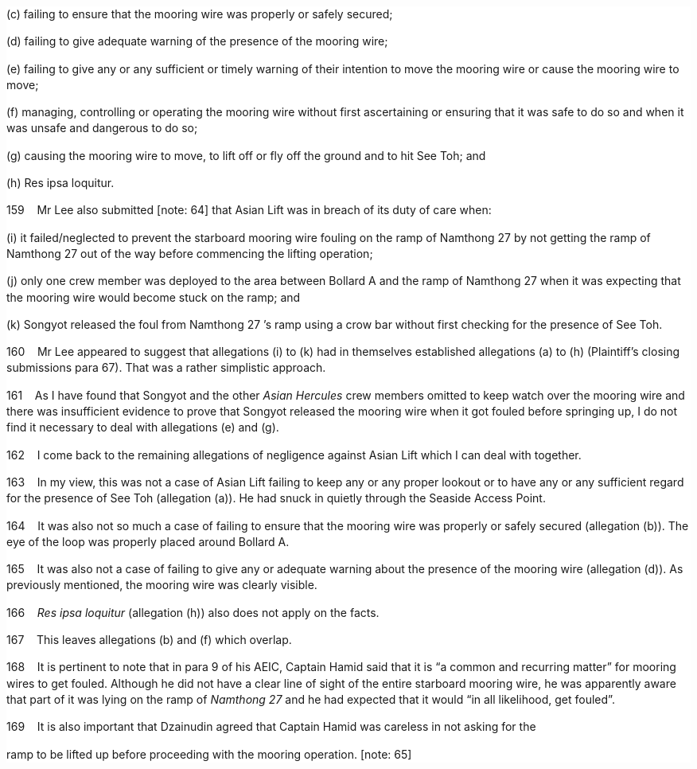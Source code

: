  (c) failing to ensure that the mooring wire was properly or safely secured; 

 (d) failing to give adequate warning of the presence of the mooring wire; 

 (e) failing to give any or any sufficient or timely warning of their intention to move the mooring wire or cause the mooring wire to move; 

 (f) managing, controlling or operating the mooring wire without first ascertaining or ensuring that it was safe to do so and when it was unsafe and dangerous to do so; 

 (g) causing the mooring wire to move, to lift off or fly off the ground and to hit See Toh; and 

 (h) Res ipsa loquitur. 


159    Mr Lee also submitted [note: 64] that Asian Lift was in breach of its duty of care when: 

 (i) it failed/neglected to prevent the starboard mooring wire fouling on the ramp of Namthong 27 by not getting the ramp of Namthong 27 out of the way before commencing the lifting operation; 

 (j) only one crew member was deployed to the area between Bollard A and the ramp of Namthong 27 when it was expecting that the mooring wire would become stuck on the ramp; and 

 (k) Songyot released the foul from Namthong 27 ’s ramp using a crow bar without first checking for the presence of See Toh. 

160    Mr Lee appeared to suggest that allegations (i) to (k) had in themselves established allegations (a) to (h) (Plaintiff’s closing submissions para 67). That was a rather simplistic approach. 

161    As I have found that Songyot and the other _Asian Hercules_ crew members omitted to keep watch over the mooring wire and there was insufficient evidence to prove that Songyot released the mooring wire when it got fouled before springing up, I do not find it necessary to deal with allegations (e) and (g). 

162    I come back to the remaining allegations of negligence against Asian Lift which I can deal with together. 

163    In my view, this was not a case of Asian Lift failing to keep any or any proper lookout or to have any or any sufficient regard for the presence of See Toh (allegation (a)). He had snuck in quietly through the Seaside Access Point. 

164    It was also not so much a case of failing to ensure that the mooring wire was properly or safely secured (allegation (b)). The eye of the loop was properly placed around Bollard A. 

165    It was also not a case of failing to give any or adequate warning about the presence of the mooring wire (allegation (d)). As previously mentioned, the mooring wire was clearly visible. 

166    _Res ipsa loquitur_ (allegation (h)) also does not apply on the facts. 

167    This leaves allegations (b) and (f) which overlap. 

168    It is pertinent to note that in para 9 of his AEIC, Captain Hamid said that it is “a common and recurring matter” for mooring wires to get fouled. Although he did not have a clear line of sight of the entire starboard mooring wire, he was apparently aware that part of it was lying on the ramp of _Namthong 27_ and he had expected that it would “in all likelihood, get fouled”. 

169    It is also important that Dzainudin agreed that Captain Hamid was careless in not asking for the 

ramp to be lifted up before proceeding with the mooring operation. [note: 65] 
